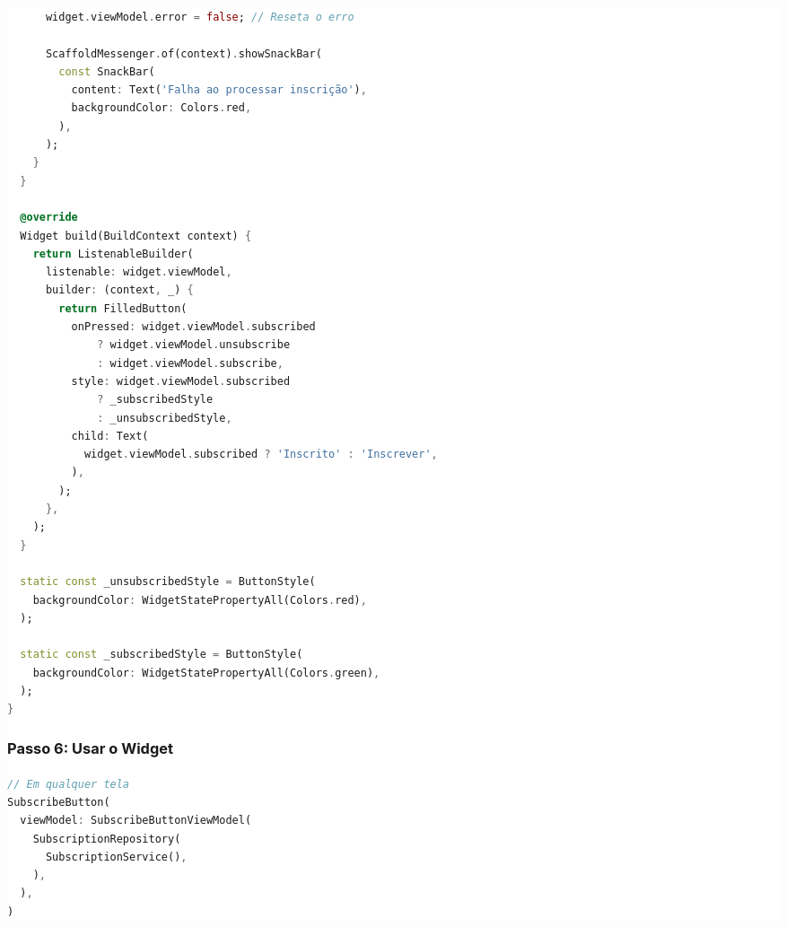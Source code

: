 ```dart
      widget.viewModel.error = false; // Reseta o erro

      ScaffoldMessenger.of(context).showSnackBar(
        const SnackBar(
          content: Text('Falha ao processar inscrição'),
          backgroundColor: Colors.red,
        ),
      );
    }
  }

  @override
  Widget build(BuildContext context) {
    return ListenableBuilder(
      listenable: widget.viewModel,
      builder: (context, _) {
        return FilledButton(
          onPressed: widget.viewModel.subscribed
              ? widget.viewModel.unsubscribe
              : widget.viewModel.subscribe,
          style: widget.viewModel.subscribed
              ? _subscribedStyle
              : _unsubscribedStyle,
          child: Text(
            widget.viewModel.subscribed ? 'Inscrito' : 'Inscrever',
          ),
        );
      },
    );
  }

  static const _unsubscribedStyle = ButtonStyle(
    backgroundColor: WidgetStatePropertyAll(Colors.red),
  );

  static const _subscribedStyle = ButtonStyle(
    backgroundColor: WidgetStatePropertyAll(Colors.green),
  );
}
```

### Passo 6: Usar o Widget

```dart
// Em qualquer tela
SubscribeButton(
  viewModel: SubscribeButtonViewModel(
    SubscriptionRepository(
      SubscriptionService(),
    ),
  ),
)
```
